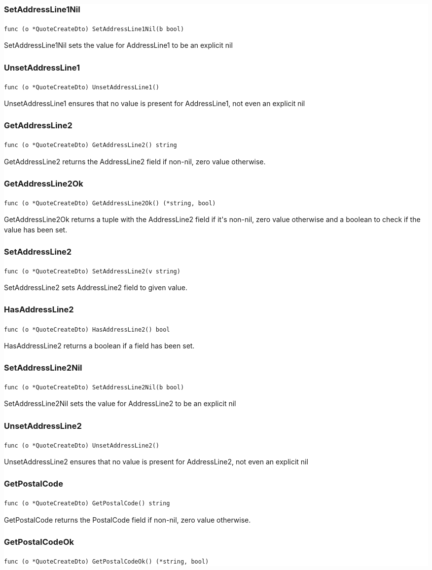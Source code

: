 ### SetAddressLine1Nil

`func (o *QuoteCreateDto) SetAddressLine1Nil(b bool)`

 SetAddressLine1Nil sets the value for AddressLine1 to be an explicit nil

### UnsetAddressLine1
`func (o *QuoteCreateDto) UnsetAddressLine1()`

UnsetAddressLine1 ensures that no value is present for AddressLine1, not even an explicit nil
### GetAddressLine2

`func (o *QuoteCreateDto) GetAddressLine2() string`

GetAddressLine2 returns the AddressLine2 field if non-nil, zero value otherwise.

### GetAddressLine2Ok

`func (o *QuoteCreateDto) GetAddressLine2Ok() (*string, bool)`

GetAddressLine2Ok returns a tuple with the AddressLine2 field if it's non-nil, zero value otherwise
and a boolean to check if the value has been set.

### SetAddressLine2

`func (o *QuoteCreateDto) SetAddressLine2(v string)`

SetAddressLine2 sets AddressLine2 field to given value.

### HasAddressLine2

`func (o *QuoteCreateDto) HasAddressLine2() bool`

HasAddressLine2 returns a boolean if a field has been set.

### SetAddressLine2Nil

`func (o *QuoteCreateDto) SetAddressLine2Nil(b bool)`

 SetAddressLine2Nil sets the value for AddressLine2 to be an explicit nil

### UnsetAddressLine2
`func (o *QuoteCreateDto) UnsetAddressLine2()`

UnsetAddressLine2 ensures that no value is present for AddressLine2, not even an explicit nil
### GetPostalCode

`func (o *QuoteCreateDto) GetPostalCode() string`

GetPostalCode returns the PostalCode field if non-nil, zero value otherwise.

### GetPostalCodeOk

`func (o *QuoteCreateDto) GetPostalCodeOk() (*string, bool)`
